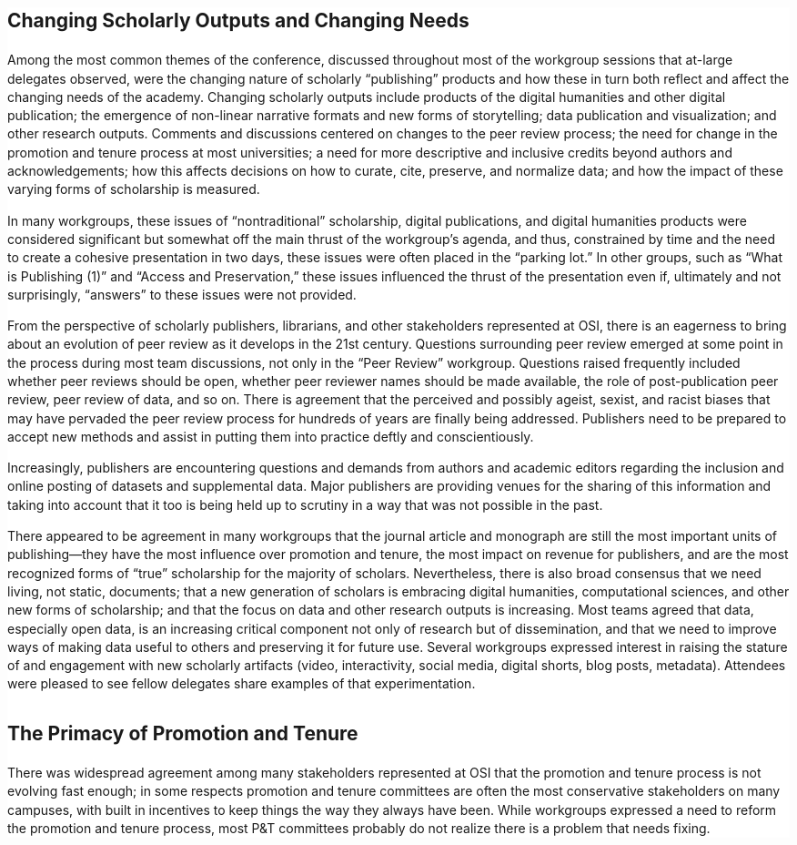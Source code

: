 ## Changing Scholarly Outputs and Changing Needs 

Among the most common themes of the conference, discussed throughout most of the workgroup sessions that at-large delegates observed, were the changing nature of scholarly “publishing” products and how these in turn both reflect and affect the changing needs of the academy. Changing scholarly outputs include products of the digital humanities and other digital publication; the emergence of non-linear narrative formats and new forms of storytelling; data publication and visualization; and other research outputs. Comments and discussions centered on changes to the peer review process; the need for change in the promotion and tenure process at most universities; a need for more descriptive and inclusive credits beyond authors and acknowledgements; how this affects decisions on how to curate, cite, preserve, and normalize data; and how the impact of these varying forms of scholarship is measured. 

In many workgroups, these issues of “nontraditional” scholarship, digital publications, and digital humanities products were considered significant but somewhat off the main thrust of the workgroup’s agenda, and thus, constrained by time and the need to create a cohesive presentation in two days, these issues were often placed in the “parking lot.” In other groups, such as “What is Publishing (1)” and “Access and Preservation,” these issues influenced the thrust of the presentation even if, ultimately and not surprisingly, “answers” to these issues were not provided. 

From the perspective of scholarly publishers, librarians, and other stakeholders represented at OSI, there is an eagerness to bring about an evolution of peer review as it develops in the 21st century. Questions surrounding peer review emerged at some point in the process during most team discussions, not only in the “Peer Review” workgroup. Questions raised frequently included whether peer reviews should be open, whether peer reviewer names should be made available, the role of post-publication peer review, peer review of data, and so on. There is agreement that the perceived and possibly ageist, sexist, and racist biases that may have pervaded the peer review process for hundreds of years are finally being addressed. Publishers need to be prepared to accept new methods and assist in putting them into practice deftly and conscientiously. 

Increasingly, publishers are encountering questions and demands from authors and academic editors regarding the inclusion and online posting of datasets and supplemental data. Major publishers are providing venues for the sharing of this information and taking into account that it too is being held up to scrutiny in a way that was not possible in the past. 

There appeared to be agreement in many workgroups that the journal article and monograph are still the most important units of publishing—they have the most influence over promotion and tenure, the most impact on revenue for publishers, and are the most recognized forms of “true” scholarship for the majority of scholars. Nevertheless, there is also broad consensus that we need living, not static, documents; that a new generation of scholars is embracing digital humanities, computational sciences, and other new forms of scholarship; and that the focus on data and other research outputs is increasing. Most teams agreed that data, especially open data, is an increasing critical component not only of research but of dissemination, and that we need to improve ways of making data useful to others and preserving it for future use. Several workgroups expressed interest in raising the stature of and engagement with new scholarly artifacts (video, interactivity, social media, digital shorts, blog posts, metadata). Attendees were pleased to see fellow delegates share examples of that experimentation. 

## The Primacy of Promotion and Tenure 

There was widespread agreement among many stakeholders represented at OSI that the promotion and tenure process is not evolving fast enough; in some respects promotion and tenure committees are often the most conservative stakeholders on many campuses, with built in incentives to keep things the way they always have been. While workgroups expressed a need to reform the promotion and tenure process, most P&T committees probably do not realize there is a problem that needs fixing. 
